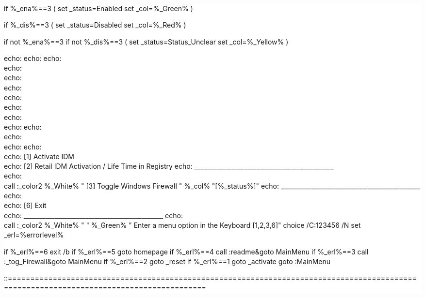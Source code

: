 if %_ena%==3 (
set _status=Enabled
set _col=%_Green%
)

if %_dis%==3 (
set _status=Disabled
set _col=%_Red%
)

if not %_ena%==3 if not %_dis%==3 (
set _status=Status_Unclear
set _col=%_Yellow%
)

echo:
echo:
echo:                                                                                     
echo:                                                                                     
echo:                                                                                     
echo:                                                                                     
echo:                                                                                     
echo:                                                                                     
echo:                                                                                    
echo: 
echo:  
echo:                                                                                     
echo:
echo:                                                          
echo:          [1] Activate IDM                               
echo:          [2] Retail IDM Activation / Life Time in Registry
echo:          _____________________________________________   
echo:                                                          
call :_color2 %_White% "          [3] Toggle Windows Firewall  " %_col% "[%_status%]"
echo:          _____________________________________________ 
echo:                                                                                                                     
echo:          [6] Exit                                        
echo:          _____________________________________________
echo:   
call :_color2 %_White% "        " %_Green% "  Enter a menu option in the Keyboard [1,2,3,6]"
choice /C:123456 /N
set _erl=%errorlevel%

if %_erl%==6 exit /b
if %_erl%==5 goto homepage
if %_erl%==4 call :readme&goto MainMenu
if %_erl%==3 call :_tog_Firewall&goto MainMenu
if %_erl%==2 goto _reset
if %_erl%==1 goto _activate
goto :MainMenu

::========================================================================================================================================
